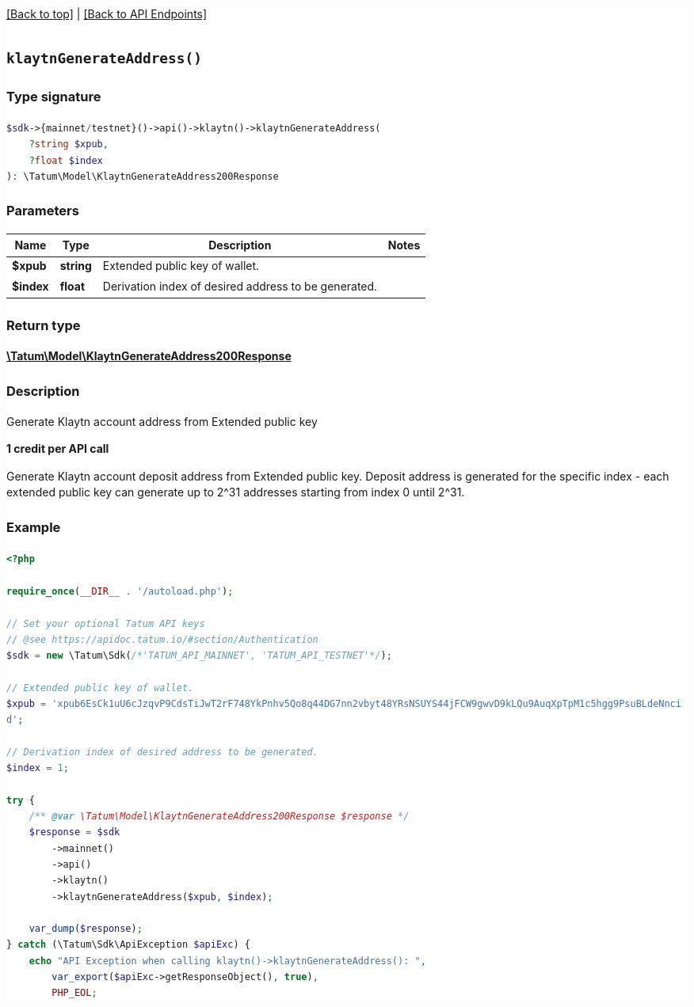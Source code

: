 ```php
```

[[Back to top]](#) | [[Back to API Endpoints]](../index.md#api-endpoints)

## `klaytnGenerateAddress()`

### Type signature

```php
$sdk->{mainnet/testnet}()->api()->klaytn()->klaytnGenerateAddress(
    ?string $xpub, 
    ?float $index
): \Tatum\Model\KlaytnGenerateAddress200Response
```

### Parameters

Name | Type | Description  | Notes
------------- | ------------- | ------------- | -------------
 **$xpub** | **string**| Extended public key of wallet. |
 **$index** | **float**| Derivation index of desired address to be generated. |

### Return type

[**\Tatum\Model\KlaytnGenerateAddress200Response**](../Model/KlaytnGenerateAddress200Response.md)

### Description

Generate Klaytn account address from Extended public key

<p><b>1 credit per API call</b></p> <p>Generate Klaytn account deposit address from Extended public key. Deposit address is generated for the specific index - each extended public key can generate up to 2^31 addresses starting from index 0 until 2^31.</p>

### Example

```php
<?php

require_once(__DIR__ . '/autoload.php');

// Set your optional Tatum API keys
// @see https://apidoc.tatum.io/#section/Authentication
$sdk = new \Tatum\Sdk(/*'TATUM_API_MAINNET', 'TATUM_API_TESTNET'*/);

// Extended public key of wallet.
$xpub = 'xpub6EsCk1uU6cJzqvP9CdsTiJwT2rF748YkPnhv5Qo8q44DG7nn2vbyt48YRsNSUYS44jFCW9gwvD9kLQu9AuqXpTpM1c5hgg9PsuBLdeNncid';

// Derivation index of desired address to be generated.
$index = 1;

try {
    /** @var \Tatum\Model\KlaytnGenerateAddress200Response $response */
    $response = $sdk
        ->mainnet()
        ->api()
        ->klaytn()
        ->klaytnGenerateAddress($xpub, $index);
    
    var_dump($response);
} catch (\Tatum\Sdk\ApiException $apiExc) {
    echo "API Exception when calling klaytn()->klaytnGenerateAddress(): ",
        var_export($apiExc->getResponseObject(), true),
        PHP_EOL;
```
